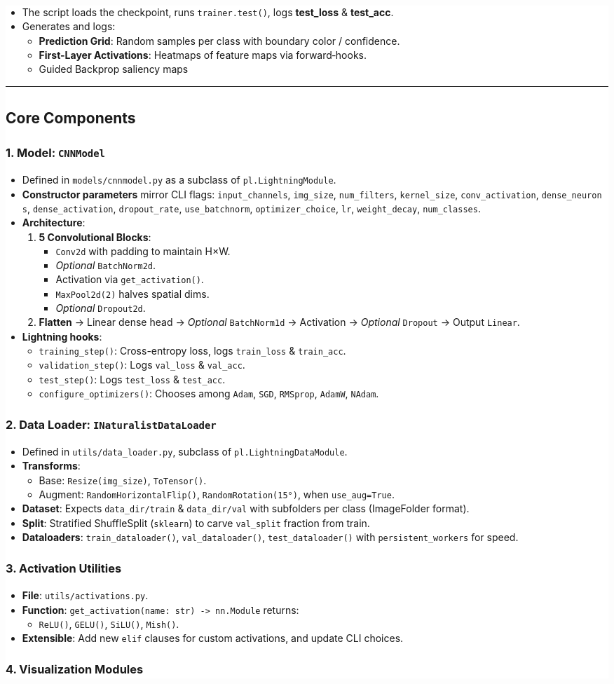 - The script loads the checkpoint, runs `trainer.test()`, logs **test\_loss** & **test\_acc**.
- Generates and logs:
  - **Prediction Grid**: Random samples per class with boundary color / confidence.
  - **First-Layer Activations**: Heatmaps of feature maps via forward‐hooks.
  - Guided Backprop saliency maps 

---

## Core Components

### 1. Model: `CNNModel`

- Defined in `models/cnnmodel.py` as a subclass of `pl.LightningModule`.
- **Constructor parameters** mirror CLI flags: `input_channels`, `img_size`, `num_filters`, `kernel_size`, `conv_activation`, `dense_neurons`, `dense_activation`, `dropout_rate`, `use_batchnorm`, `optimizer_choice`, `lr`, `weight_decay`, `num_classes`.
- **Architecture**:
  1. **5 Convolutional Blocks**:
     - `Conv2d` with padding to maintain H×W.
     - *Optional* `BatchNorm2d`.
     - Activation via `get_activation()`.
     - `MaxPool2d(2)` halves spatial dims.
     - *Optional* `Dropout2d`.
  2. **Flatten** → Linear dense head → *Optional* `BatchNorm1d` → Activation → *Optional* `Dropout` → Output `Linear`.
- **Lightning hooks**:
  - `training_step()`: Cross-entropy loss, logs `train_loss` & `train_acc`.
  - `validation_step()`: Logs `val_loss` & `val_acc`.
  - `test_step()`: Logs `test_loss` & `test_acc`.
  - `configure_optimizers()`: Chooses among `Adam`, `SGD`, `RMSprop`, `AdamW`, `NAdam`.

### 2. Data Loader: `INaturalistDataLoader`

- Defined in `utils/data_loader.py`, subclass of `pl.LightningDataModule`.
- **Transforms**:
  - Base: `Resize(img_size)`, `ToTensor()`.
  - Augment: `RandomHorizontalFlip()`, `RandomRotation(15°)`, when `use_aug=True`.
- **Dataset**: Expects `data_dir/train` & `data_dir/val` with subfolders per class (ImageFolder format).
- **Split**: Stratified ShuffleSplit (`sklearn`) to carve `val_split` fraction from train.
- **Dataloaders**: `train_dataloader()`, `val_dataloader()`, `test_dataloader()` with `persistent_workers` for speed.

### 3. Activation Utilities

- **File**: `utils/activations.py`.
- **Function**: `get_activation(name: str) -> nn.Module` returns:
  - `ReLU()`, `GELU()`, `SiLU()`, `Mish()`.
- **Extensible**: Add new `elif` clauses for custom activations, and update CLI choices.

### 4. Visualization Modules
